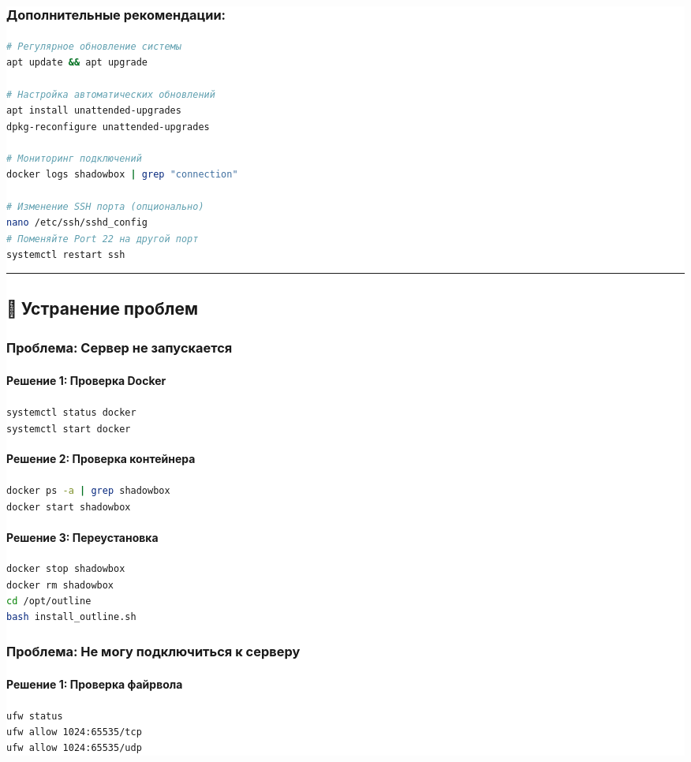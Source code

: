 ### Дополнительные рекомендации:
```bash
# Регулярное обновление системы
apt update && apt upgrade

# Настройка автоматических обновлений
apt install unattended-upgrades
dpkg-reconfigure unattended-upgrades

# Мониторинг подключений
docker logs shadowbox | grep "connection"

# Изменение SSH порта (опционально)
nano /etc/ssh/sshd_config
# Поменяйте Port 22 на другой порт
systemctl restart ssh
```

---

## 🐛 Устранение проблем

### Проблема: Сервер не запускается

#### Решение 1: Проверка Docker
```bash
systemctl status docker
systemctl start docker
```

#### Решение 2: Проверка контейнера
```bash
docker ps -a | grep shadowbox
docker start shadowbox
```

#### Решение 3: Переустановка
```bash
docker stop shadowbox
docker rm shadowbox
cd /opt/outline
bash install_outline.sh
```

### Проблема: Не могу подключиться к серверу

#### Решение 1: Проверка файрвола
```bash
ufw status
ufw allow 1024:65535/tcp
ufw allow 1024:65535/udp
```
